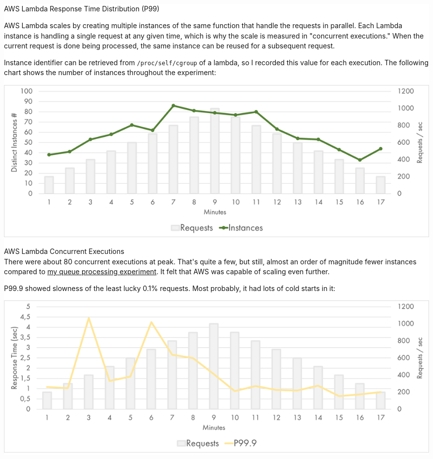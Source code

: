 <figcaption>AWS Lambda Response Time Distribution (P99)</figcaption>

AWS Lambda scales by creating multiple instances of the same function that handle the requests in parallel. Each Lambda instance is handling a single request at any given time, which is why the scale is measured in "concurrent executions." When the current request is done being processed, the same instance can be reused for a subsequent request.

Instance identifier can be retrieved from `/proc/self/cgroup` of a lambda, so I recorded this value for each execution. The following chart shows the number of instances throughout the experiment:

![AWS Lambda Concurrent Executions](aws-lambda-concurrent-executions.png)

<figcaption>AWS Lambda Concurrent Executions</figcaption

There were about 80 concurrent executions at peak. That's quite a few, but still, almost an order of magnitude fewer instances compared to [my queue processing experiment](https://mikhail.io/2018/11/from-0-to-1000-instances-how-serverless-providers-scale-queue-processing/#crunching-numbers). It felt that AWS was capable of scaling even further.

P99.9 showed slowness of the least lucky 0.1% requests. Most probably, it had lots of cold starts in it:

![AWS Lambda Response Time Distribution (P99.9)](aws-lambda-p999.png)
